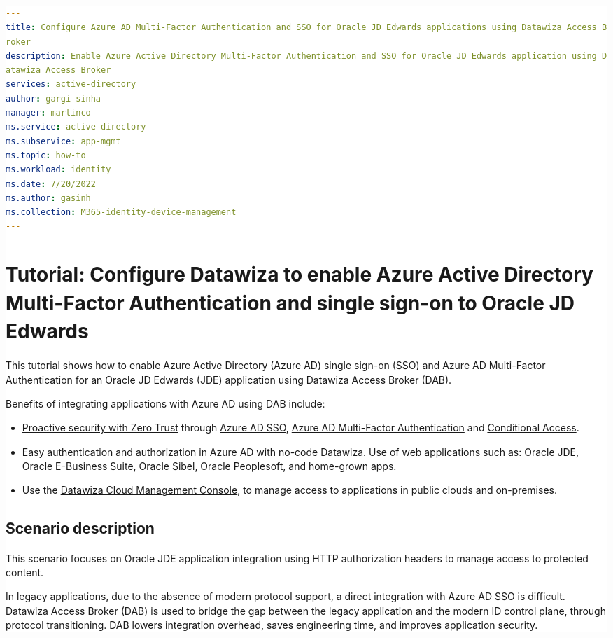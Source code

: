 ```yaml
---
title: Configure Azure AD Multi-Factor Authentication and SSO for Oracle JD Edwards applications using Datawiza Access Broker
description: Enable Azure Active Directory Multi-Factor Authentication and SSO for Oracle JD Edwards application using Datawiza Access Broker
services: active-directory
author: gargi-sinha
manager: martinco
ms.service: active-directory
ms.subservice: app-mgmt
ms.topic: how-to
ms.workload: identity
ms.date: 7/20/2022
ms.author: gasinh
ms.collection: M365-identity-device-management
---
```


# Tutorial: Configure Datawiza to enable Azure Active Directory Multi-Factor Authentication and single sign-on to Oracle JD Edwards

This tutorial shows how to enable Azure Active Directory (Azure AD) single sign-on (SSO) and Azure AD Multi-Factor Authentication for an Oracle JD Edwards (JDE) application using Datawiza Access Broker (DAB).

Benefits of integrating applications with Azure AD using DAB include:

- [Proactive security with Zero Trust](https://www.microsoft.com/security/business/zero-trust) through [Azure AD SSO](https://azure.microsoft.com/solutions/active-directory-sso/OCID=AIDcmm5edswduu_SEM_e13a1a1787ce1700761a78c235ae5906:G:s&ef_id=e13a1a1787ce1700761a78c235ae5906:G:s&msclkid=e13a1a1787ce1700761a78c235ae5906#features), [Azure AD Multi-Factor Authentication](../authentication/concept-mfa-howitworks.md) and
  [Conditional Access](../conditional-access/overview.md).

- [Easy authentication and authorization in Azure AD with no-code Datawiza](https://www.microsoft.com/security/blog/2022/05/17/easy-authentication-and-authorization-in-azure-active-directory-with-no-code-datawiza/). Use of web applications such as: Oracle JDE, Oracle E-Business Suite, Oracle Sibel, Oracle Peoplesoft, and home-grown apps.

- Use the [Datawiza Cloud Management Console](https://console.datawiza.com), to manage access to applications in public clouds and on-premises.

## Scenario description

This scenario focuses on Oracle JDE application integration using HTTP authorization headers to manage access to protected content.

In legacy applications, due to the absence of modern protocol support, a direct integration with Azure AD SSO is difficult. Datawiza Access Broker (DAB) is used to bridge the gap between the legacy application and the modern ID control plane, through protocol transitioning. DAB lowers integration overhead, saves engineering time, and improves application security.
